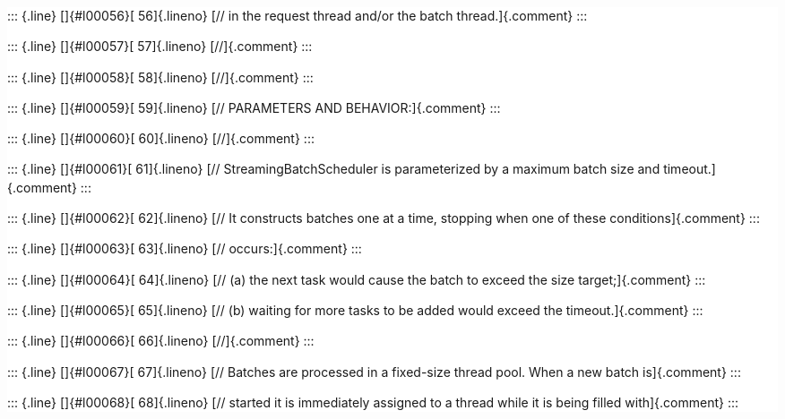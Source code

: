 ::: {.line}
[]{#l00056}[ 56]{.lineno} [// in the request thread and/or the batch
thread.]{.comment}
:::

::: {.line}
[]{#l00057}[ 57]{.lineno} [//]{.comment}
:::

::: {.line}
[]{#l00058}[ 58]{.lineno} [//]{.comment}
:::

::: {.line}
[]{#l00059}[ 59]{.lineno} [// PARAMETERS AND BEHAVIOR:]{.comment}
:::

::: {.line}
[]{#l00060}[ 60]{.lineno} [//]{.comment}
:::

::: {.line}
[]{#l00061}[ 61]{.lineno} [// StreamingBatchScheduler is parameterized
by a maximum batch size and timeout.]{.comment}
:::

::: {.line}
[]{#l00062}[ 62]{.lineno} [// It constructs batches one at a time,
stopping when one of these conditions]{.comment}
:::

::: {.line}
[]{#l00063}[ 63]{.lineno} [// occurs:]{.comment}
:::

::: {.line}
[]{#l00064}[ 64]{.lineno} [// (a) the next task would cause the batch to
exceed the size target;]{.comment}
:::

::: {.line}
[]{#l00065}[ 65]{.lineno} [// (b) waiting for more tasks to be added
would exceed the timeout.]{.comment}
:::

::: {.line}
[]{#l00066}[ 66]{.lineno} [//]{.comment}
:::

::: {.line}
[]{#l00067}[ 67]{.lineno} [// Batches are processed in a fixed-size
thread pool. When a new batch is]{.comment}
:::

::: {.line}
[]{#l00068}[ 68]{.lineno} [// started it is immediately assigned to a
thread while it is being filled with]{.comment}
:::
